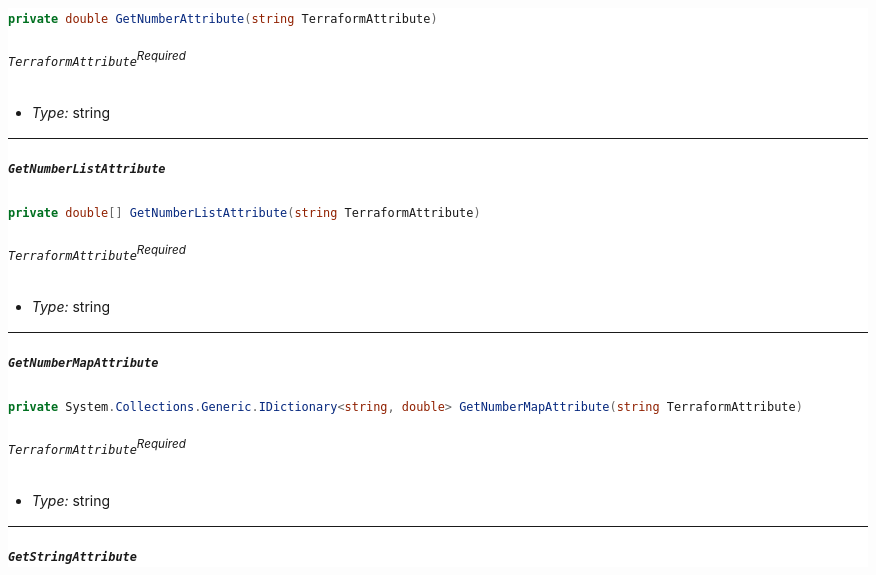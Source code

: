 ```csharp
private double GetNumberAttribute(string TerraformAttribute)
```

###### `TerraformAttribute`<sup>Required</sup> <a name="TerraformAttribute" id="@cdktf/provider-datadog.dataDatadogSensitiveDataScannerGroupOrder.DataDatadogSensitiveDataScannerGroupOrder.getNumberAttribute.parameter.terraformAttribute"></a>

- *Type:* string

---

##### `GetNumberListAttribute` <a name="GetNumberListAttribute" id="@cdktf/provider-datadog.dataDatadogSensitiveDataScannerGroupOrder.DataDatadogSensitiveDataScannerGroupOrder.getNumberListAttribute"></a>

```csharp
private double[] GetNumberListAttribute(string TerraformAttribute)
```

###### `TerraformAttribute`<sup>Required</sup> <a name="TerraformAttribute" id="@cdktf/provider-datadog.dataDatadogSensitiveDataScannerGroupOrder.DataDatadogSensitiveDataScannerGroupOrder.getNumberListAttribute.parameter.terraformAttribute"></a>

- *Type:* string

---

##### `GetNumberMapAttribute` <a name="GetNumberMapAttribute" id="@cdktf/provider-datadog.dataDatadogSensitiveDataScannerGroupOrder.DataDatadogSensitiveDataScannerGroupOrder.getNumberMapAttribute"></a>

```csharp
private System.Collections.Generic.IDictionary<string, double> GetNumberMapAttribute(string TerraformAttribute)
```

###### `TerraformAttribute`<sup>Required</sup> <a name="TerraformAttribute" id="@cdktf/provider-datadog.dataDatadogSensitiveDataScannerGroupOrder.DataDatadogSensitiveDataScannerGroupOrder.getNumberMapAttribute.parameter.terraformAttribute"></a>

- *Type:* string

---

##### `GetStringAttribute` <a name="GetStringAttribute" id="@cdktf/provider-datadog.dataDatadogSensitiveDataScannerGroupOrder.DataDatadogSensitiveDataScannerGroupOrder.getStringAttribute"></a>
